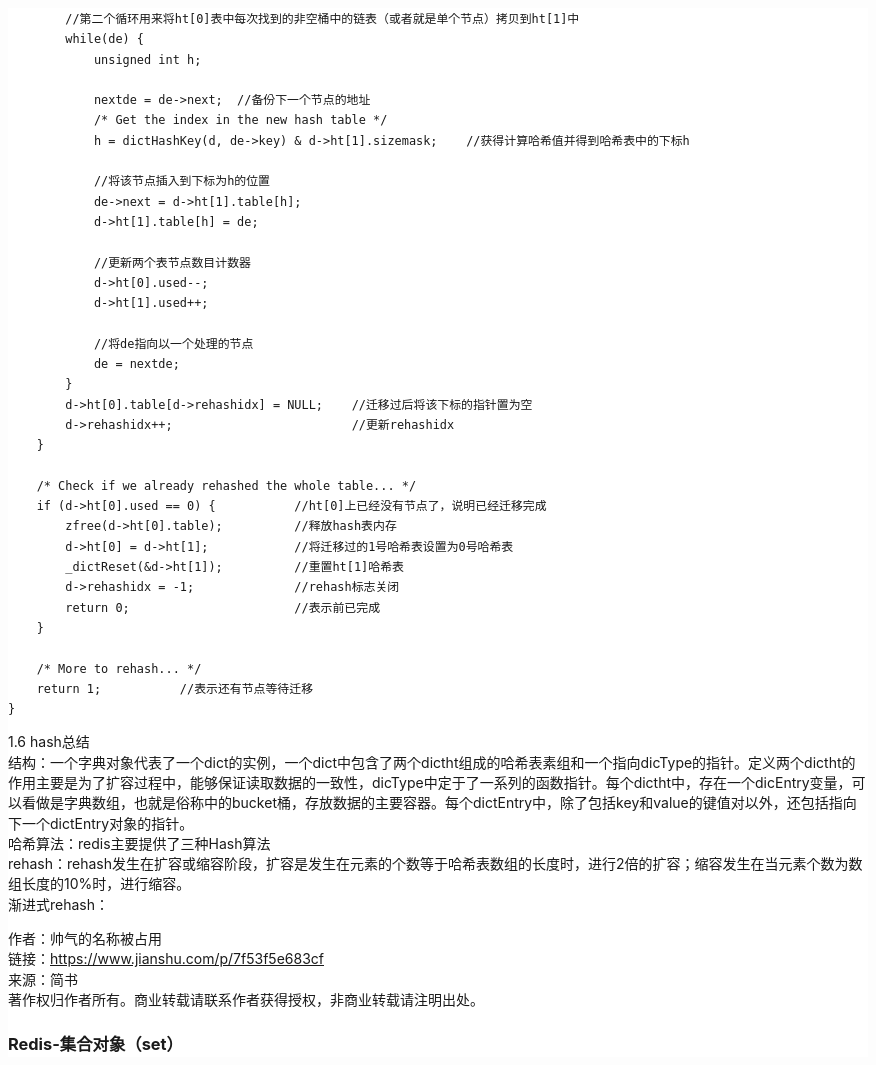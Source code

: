 ```text
        //第二个循环用来将ht[0]表中每次找到的非空桶中的链表（或者就是单个节点）拷贝到ht[1]中
        while(de) {
            unsigned int h;

            nextde = de->next;  //备份下一个节点的地址
            /* Get the index in the new hash table */
            h = dictHashKey(d, de->key) & d->ht[1].sizemask;    //获得计算哈希值并得到哈希表中的下标h

            //将该节点插入到下标为h的位置
            de->next = d->ht[1].table[h];
            d->ht[1].table[h] = de;

            //更新两个表节点数目计数器
            d->ht[0].used--;
            d->ht[1].used++;

            //将de指向以一个处理的节点
            de = nextde;
        }
        d->ht[0].table[d->rehashidx] = NULL;    //迁移过后将该下标的指针置为空
        d->rehashidx++;                         //更新rehashidx
    }

    /* Check if we already rehashed the whole table... */
    if (d->ht[0].used == 0) {           //ht[0]上已经没有节点了，说明已经迁移完成
        zfree(d->ht[0].table);          //释放hash表内存
        d->ht[0] = d->ht[1];            //将迁移过的1号哈希表设置为0号哈希表
        _dictReset(&d->ht[1]);          //重置ht[1]哈希表
        d->rehashidx = -1;              //rehash标志关闭
        return 0;                       //表示前已完成
    }

    /* More to rehash... */
    return 1;           //表示还有节点等待迁移
} 
```

1.6 hash总结  
 结构：一个字典对象代表了一个dict的实例，一个dict中包含了两个dictht组成的哈希表素组和一个指向dicType的指针。定义两个dictht的作用主要是为了扩容过程中，能够保证读取数据的一致性，dicType中定于了一系列的函数指针。每个dictht中，存在一个dicEntry变量，可以看做是字典数组，也就是俗称中的bucket桶，存放数据的主要容器。每个dictEntry中，除了包括key和value的键值对以外，还包括指向下一个dictEntry对象的指针。  
 哈希算法：redis主要提供了三种Hash算法  
 rehash：rehash发生在扩容或缩容阶段，扩容是发生在元素的个数等于哈希表数组的长度时，进行2倍的扩容；缩容发生在当元素个数为数组长度的10%时，进行缩容。  
 渐进式rehash：  
  
作者：帅气的名称被占用  
链接：https://www.jianshu.com/p/7f53f5e683cf  
来源：简书  
著作权归作者所有。商业转载请联系作者获得授权，非商业转载请注明出处。

### Redis-集合对象（set）
